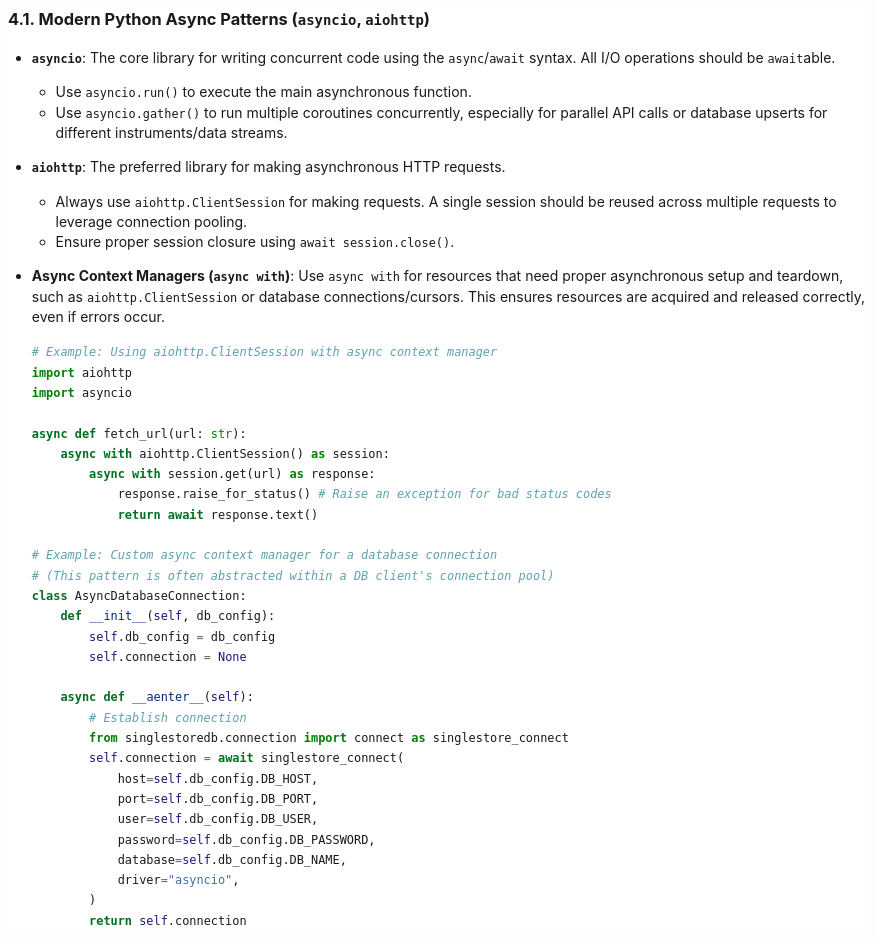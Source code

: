 ### 4.1. Modern Python Async Patterns (`asyncio`, `aiohttp`)

*   **`asyncio`**: The core library for writing concurrent code using the `async`/`await` syntax. All I/O operations should be `await`able.
    *   Use `asyncio.run()` to execute the main asynchronous function.
    *   Use `asyncio.gather()` to run multiple coroutines concurrently, especially for parallel API calls or database upserts for different instruments/data streams.
*   **`aiohttp`**: The preferred library for making asynchronous HTTP requests.
    *   Always use `aiohttp.ClientSession` for making requests. A single session should be reused across multiple requests to leverage connection pooling.
    *   Ensure proper session closure using `await session.close()`.
*   **Async Context Managers (`async with`)**: Use `async with` for resources that need proper asynchronous setup and teardown, such as `aiohttp.ClientSession` or database connections/cursors. This ensures resources are acquired and released correctly, even if errors occur.

    ```python
    # Example: Using aiohttp.ClientSession with async context manager
    import aiohttp
    import asyncio

    async def fetch_url(url: str):
        async with aiohttp.ClientSession() as session:
            async with session.get(url) as response:
                response.raise_for_status() # Raise an exception for bad status codes
                return await response.text()

    # Example: Custom async context manager for a database connection
    # (This pattern is often abstracted within a DB client's connection pool)
    class AsyncDatabaseConnection:
        def __init__(self, db_config):
            self.db_config = db_config
            self.connection = None

        async def __aenter__(self):
            # Establish connection
            from singlestoredb.connection import connect as singlestore_connect
            self.connection = await singlestore_connect(
                host=self.db_config.DB_HOST,
                port=self.db_config.DB_PORT,
                user=self.db_config.DB_USER,
                password=self.db_config.DB_PASSWORD,
                database=self.db_config.DB_NAME,
                driver="asyncio",
            )
            return self.connection
